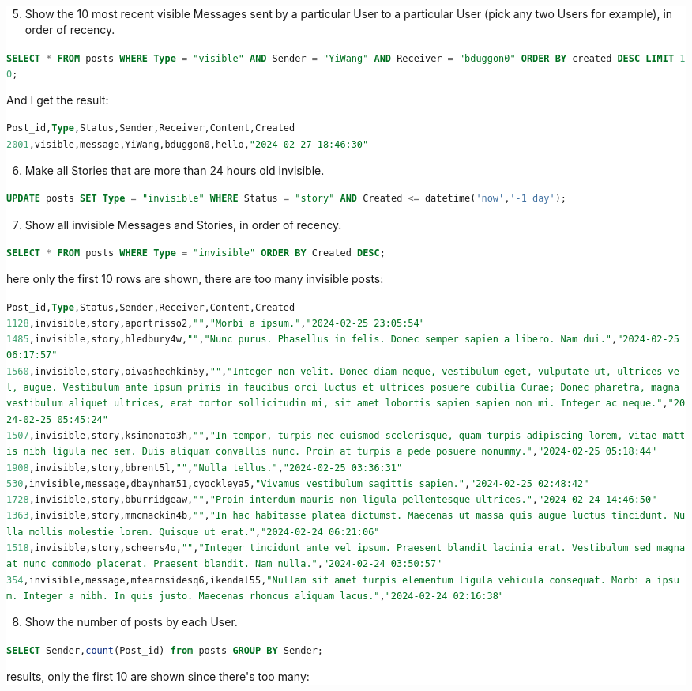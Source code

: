 
5. Show the 10 most recent visible Messages sent by a particular User to a particular User (pick any two Users for example), in order of recency.

~~~sql
SELECT * FROM posts WHERE Type = "visible" AND Sender = "YiWang" AND Receiver = "bduggon0" ORDER BY created DESC LIMIT 10;
~~~
And I get the result:
~~~sql
Post_id,Type,Status,Sender,Receiver,Content,Created
2001,visible,message,YiWang,bduggon0,hello,"2024-02-27 18:46:30"
~~~

6. Make all Stories that are more than 24 hours old invisible.
~~~sql
UPDATE posts SET Type = "invisible" WHERE Status = "story" AND Created <= datetime('now','-1 day');
~~~

7. Show all invisible Messages and Stories, in order of recency.
~~~sql
SELECT * FROM posts WHERE Type = "invisible" ORDER BY Created DESC;
~~~

here only the first 10 rows are shown, there are too many invisible posts:
~~~sql
Post_id,Type,Status,Sender,Receiver,Content,Created
1128,invisible,story,aportrisso2,"","Morbi a ipsum.","2024-02-25 23:05:54"
1485,invisible,story,hledbury4w,"","Nunc purus. Phasellus in felis. Donec semper sapien a libero. Nam dui.","2024-02-25 06:17:57"
1560,invisible,story,oivashechkin5y,"","Integer non velit. Donec diam neque, vestibulum eget, vulputate ut, ultrices vel, augue. Vestibulum ante ipsum primis in faucibus orci luctus et ultrices posuere cubilia Curae; Donec pharetra, magna vestibulum aliquet ultrices, erat tortor sollicitudin mi, sit amet lobortis sapien sapien non mi. Integer ac neque.","2024-02-25 05:45:24"
1507,invisible,story,ksimonato3h,"","In tempor, turpis nec euismod scelerisque, quam turpis adipiscing lorem, vitae mattis nibh ligula nec sem. Duis aliquam convallis nunc. Proin at turpis a pede posuere nonummy.","2024-02-25 05:18:44"
1908,invisible,story,bbrent5l,"","Nulla tellus.","2024-02-25 03:36:31"
530,invisible,message,dbaynham51,cyockleya5,"Vivamus vestibulum sagittis sapien.","2024-02-25 02:48:42"
1728,invisible,story,bburridgeaw,"","Proin interdum mauris non ligula pellentesque ultrices.","2024-02-24 14:46:50"
1363,invisible,story,mmcmackin4b,"","In hac habitasse platea dictumst. Maecenas ut massa quis augue luctus tincidunt. Nulla mollis molestie lorem. Quisque ut erat.","2024-02-24 06:21:06"
1518,invisible,story,scheers4o,"","Integer tincidunt ante vel ipsum. Praesent blandit lacinia erat. Vestibulum sed magna at nunc commodo placerat. Praesent blandit. Nam nulla.","2024-02-24 03:50:57"
354,invisible,message,mfearnsidesq6,ikendal55,"Nullam sit amet turpis elementum ligula vehicula consequat. Morbi a ipsum. Integer a nibh. In quis justo. Maecenas rhoncus aliquam lacus.","2024-02-24 02:16:38"
~~~

8. Show the number of posts by each User.
~~~sql
SELECT Sender,count(Post_id) from posts GROUP BY Sender;
~~~

results, only the first 10 are shown since there's too many:
